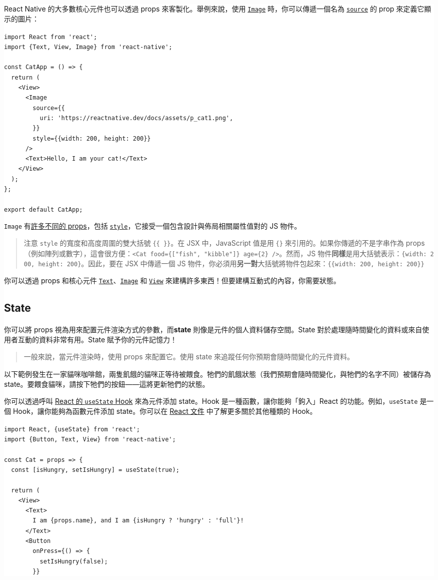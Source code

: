 </TabItem>
</Tabs>

React Native 的大多數核心元件也可以透過 props 來客製化。舉例來說，使用 [`Image`](image) 時，你可以傳遞一個名為 [`source`](image#source) 的 prop 來定義它顯示的圖片：

```SnackPlayer name=Props
import React from 'react';
import {Text, View, Image} from 'react-native';

const CatApp = () => {
  return (
    <View>
      <Image
        source={{
          uri: 'https://reactnative.dev/docs/assets/p_cat1.png',
        }}
        style={{width: 200, height: 200}}
      />
      <Text>Hello, I am your cat!</Text>
    </View>
  );
};

export default CatApp;
```

`Image` 有[許多不同的 props](image#props)，包括 [`style`](image#style)，它接受一個包含設計與佈局相關屬性值對的 JS 物件。

> 注意 `style` 的寬度和高度周圍的雙大括號 `{{ }}`。在 JSX 中，JavaScript 值是用 `{}` 來引用的。如果你傳遞的不是字串作為 props（例如陣列或數字），這會很方便：`<Cat food={["fish", "kibble"]} age={2} />`。然而，JS 物件**同樣**是用大括號表示：`{width: 200, height: 200}`。因此，要在 JSX 中傳遞一個 JS 物件，你必須用**另一對**大括號將物件包起來：`{{width: 200, height: 200}}`

你可以透過 props 和核心元件 [`Text`](text)、[`Image`](image) 和 [`View`](view) 來建構許多東西！但要建構互動式的內容，你需要狀態。

## State

你可以將 props 視為用來配置元件渲染方式的參數，而**state** 則像是元件的個人資料儲存空間。State 對於處理隨時間變化的資料或來自使用者互動的資料非常有用。State 賦予你的元件記憶力！

> 一般來說，當元件渲染時，使用 props 來配置它。使用 state 來追蹤任何你預期會隨時間變化的元件資料。

以下範例發生在一家貓咪咖啡館，兩隻飢餓的貓咪正等待被餵食。牠們的飢餓狀態（我們預期會隨時間變化，與牠們的名字不同）被儲存為 state。要餵食貓咪，請按下牠們的按鈕——這將更新牠們的狀態。

你可以透過呼叫 [React 的 `useState` Hook](https://react.dev/learn/state-a-components-memory) 來為元件添加 state。Hook 是一種函數，讓你能夠「鉤入」React 的功能。例如，`useState` 是一個 Hook，讓你能夠為函數元件添加 state。你可以在 [React 文件](https://react.dev/reference/react) 中了解更多關於其他種類的 Hook。

<Tabs groupId="language" queryString defaultValue={constants.defaultSnackLanguage} values={constants.snackLanguages}>
<TabItem value="javascript">

```SnackPlayer name=State&ext=js
import React, {useState} from 'react';
import {Button, Text, View} from 'react-native';

const Cat = props => {
  const [isHungry, setIsHungry] = useState(true);

  return (
    <View>
      <Text>
        I am {props.name}, and I am {isHungry ? 'hungry' : 'full'}!
      </Text>
      <Button
        onPress={() => {
          setIsHungry(false);
        }}
```